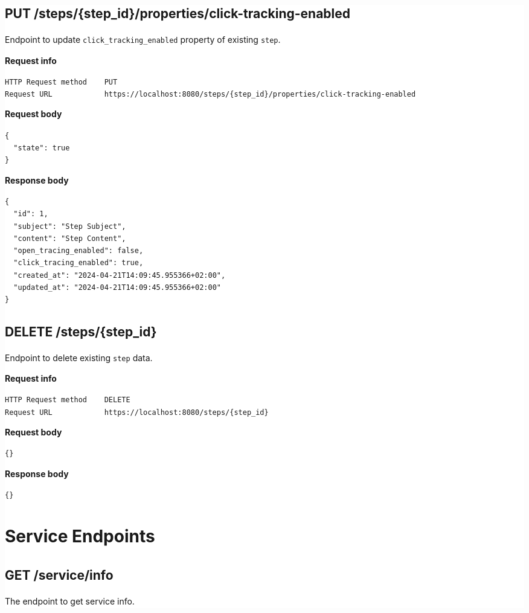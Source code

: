 ## PUT /steps/{step_id}/properties/click-tracking-enabled
Endpoint to update `click_tracking_enabled` property of  existing `step`.

**Request info**

```
HTTP Request method    PUT
Request URL            https://localhost:8080/steps/{step_id}/properties/click-tracking-enabled
```
**Request body**

```
{
  "state": true
}
```

**Response body**

```
{
  "id": 1,
  "subject": "Step Subject",
  "content": "Step Content",
  "open_tracing_enabled": false,
  "click_tracing_enabled": true,
  "created_at": "2024-04-21T14:09:45.955366+02:00",
  "updated_at": "2024-04-21T14:09:45.955366+02:00"
}
```

## DELETE /steps/{step_id}
Endpoint to delete existing `step` data.

**Request info**

```
HTTP Request method    DELETE
Request URL            https://localhost:8080/steps/{step_id}
```
**Request body**

```
{}
```

**Response body**

```
{}
```

# Service Endpoints
## GET /service/info
The endpoint to get service info.
